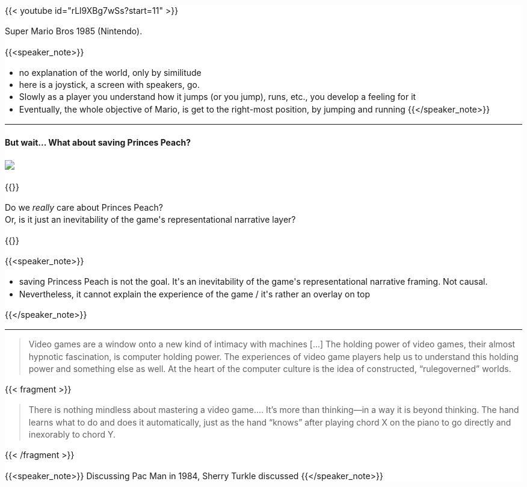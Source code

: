 
{{< youtube id="rLl9XBg7wSs?start=11" >}}

<footer> 

Super Mario Bros 1985 (Nintendo). 
</footer>

{{<speaker_note>}}
- no explanation of the world, only by similitude
- here is a joystick, a screen with speakers, go.  
- Slowly as a player you understand how it jumps (or you jump), runs, etc.,  you develop a feeling for it
- Eventually, the whole objective of Mario, is get to the right-most position, by jumping and running
{{</speaker_note>}}

---
#### But wait... What about saving Princes Peach? 

<img src="https://mario.wiki.gallery/images/thumb/2/21/MPSS_Peach.png/220px-MPSS_Peach.png" width =30%>


{{<fragment>}}

Do we *really* care about Princes Peach?  
Or, is it just an inevitability of the game's representational narrative layer?


{{</fragment>}}

{{<speaker_note>}}

- saving Princess Peach is not the goal. It's an inevitability of the game's representational narrative framing. Not causal. 
- Nevertheless, it cannot explain the experience of the game / it's rather an overlay on top 

{{</speaker_note>}}

--- 

> Video games are a window onto a new kind of intimacy with machines [...] The holding power of video games, their almost hypnotic fascination, is computer holding power. The experiences of video game players help us to understand this holding power and something else as well. At the heart of the computer culture is the idea of constructed, “rulegoverned” worlds.

{{< fragment >}}
> There is nothing mindless about mastering a video game.... It’s more than thinking—in a way it is beyond thinking. The hand learns what to do and does it automatically, just as the hand “knows” after playing chord X on the piano to go directly and inexorably to chord Y.

{{< /fragment >}}


{{<speaker_note>}}
Discussing Pac Man in 1984, Sherry Turkle discussed 
{{</speaker_note>}}

<bib>
